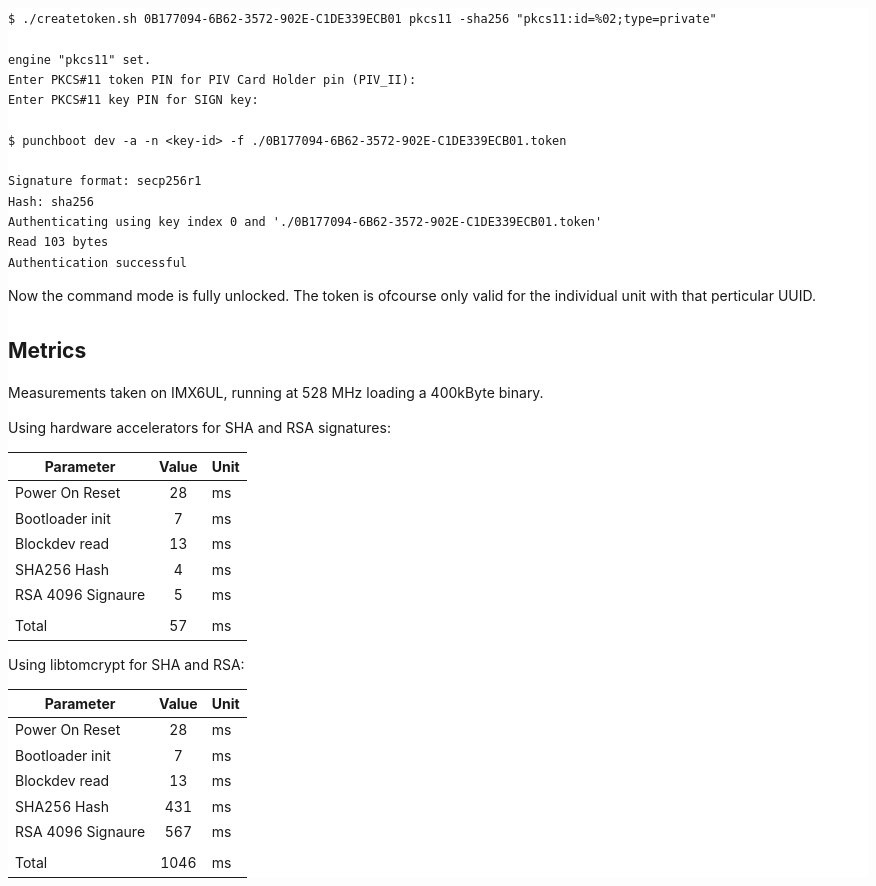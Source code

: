 ```
$ ./createtoken.sh 0B177094-6B62-3572-902E-C1DE339ECB01 pkcs11 -sha256 "pkcs11:id=%02;type=private"

engine "pkcs11" set.
Enter PKCS#11 token PIN for PIV Card Holder pin (PIV_II):
Enter PKCS#11 key PIN for SIGN key:
 
$ punchboot dev -a -n <key-id> -f ./0B177094-6B62-3572-902E-C1DE339ECB01.token

Signature format: secp256r1
Hash: sha256
Authenticating using key index 0 and './0B177094-6B62-3572-902E-C1DE339ECB01.token'
Read 103 bytes
Authentication successful
```
Now the command mode is fully unlocked. The token is ofcourse only valid for 
the individual unit with that perticular UUID.

## Metrics


Measurements taken on IMX6UL, running at 528 MHz loading a 400kByte binary.

Using hardware accelerators for SHA and RSA signatures:

| Parameter         | Value    | Unit |
| ----------------- |:--------:| ---- |
| Power On Reset    | 28       | ms   |
| Bootloader init   | 7        | ms   |
| Blockdev read     | 13       | ms   |
| SHA256 Hash       | 4        | ms   |
| RSA 4096 Signaure | 5        | ms   |
|                   |          |      |
| Total             | 57       | ms   |


Using libtomcrypt for SHA and RSA:

| Parameter         | Value    | Unit |
| ----------------- |:--------:| ---- |
| Power On Reset    | 28       | ms   |
| Bootloader init   | 7        | ms   |
| Blockdev read     | 13       | ms   |
| SHA256 Hash       | 431      | ms   |
| RSA 4096 Signaure | 567      | ms   |
|                   |          |      |
| Total             | 1046     | ms   |
